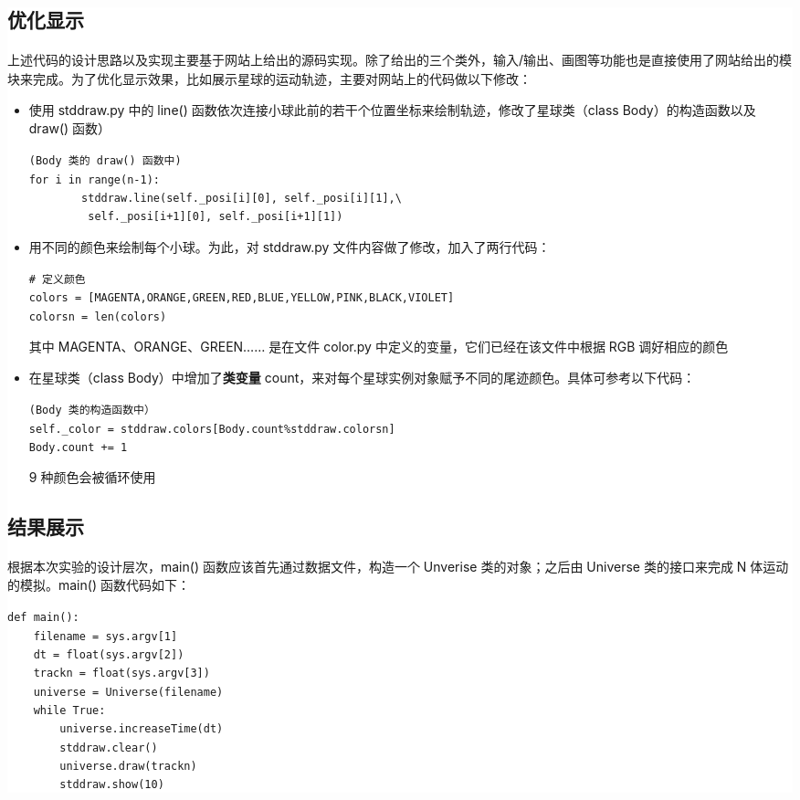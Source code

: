 

## 优化显示 
上述代码的设计思路以及实现主要基于网站上给出的源码实现。除了给出的三个类外，输入/输出、画图等功能也是直接使用了网站给出的模块来完成。为了优化显示效果，比如展示星球的运动轨迹，主要对网站上的代码做以下修改： 

* 使用 stddraw.py 中的 line() 函数依次连接小球此前的若干个位置坐标来绘制轨迹，修改了星球类（class Body）的构造函数以及 draw() 函数）

	```
	(Body 类的 draw() 函数中)
	for i in range(n-1):
      		stddraw.line(self._posi[i][0], self._posi[i][1],\
      		 self._posi[i+1][0], self._posi[i+1][1])
	```



* 用不同的颜色来绘制每个小球。为此，对 stddraw.py 文件内容做了修改，加入了两行代码： 


	```
	# 定义颜色
	colors = [MAGENTA,ORANGE,GREEN,RED,BLUE,YELLOW,PINK,BLACK,VIOLET]
	colorsn = len(colors)
	```
	其中 MAGENTA、ORANGE、GREEN…… 是在文件 color.py 中定义的变量，它们已经在该文件中根据 RGB 调好相应的颜色
	
* 在星球类（class Body）中增加了**类变量** count，来对每个星球实例对象赋予不同的尾迹颜色。具体可参考以下代码：


	```
	(Body 类的构造函数中）
	self._color = stddraw.colors[Body.count%stddraw.colorsn]
	Body.count += 1
	```
	9 种颜色会被循环使用
	

	

## 结果展示

 根据本次实验的设计层次，main() 函数应该首先通过数据文件，构造一个 Unverise 类的对象；之后由  Universe 类的接口来完成 N 体运动的模拟。main() 函数代码如下：
  
```
def main(): 
    filename = sys.argv[1]
    dt = float(sys.argv[2])
    trackn = float(sys.argv[3])
    universe = Universe(filename)
    while True:
        universe.increaseTime(dt)
        stddraw.clear()
        universe.draw(trackn)
        stddraw.show(10)
```

